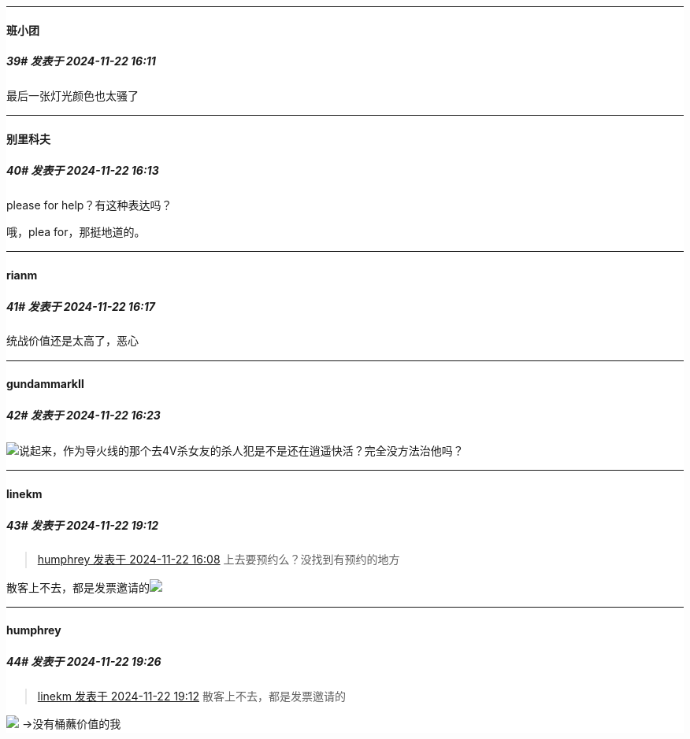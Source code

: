 *****

####  班小团  
##### 39#       发表于 2024-11-22 16:11

最后一张灯光颜色也太骚了

*****

####  别里科夫  
##### 40#       发表于 2024-11-22 16:13

please for help？有这种表达吗？

哦，plea for，那挺地道的。


*****

####  rianm  
##### 41#       发表于 2024-11-22 16:17

统战价值还是太高了，恶心

*****

####  gundammarkⅡ  
##### 42#       发表于 2024-11-22 16:23

<img src="https://static.saraba1st.com/image/smiley/face2017/020.png" referrerpolicy="no-referrer">说起来，作为导火线的那个去4V杀女友的杀人犯是不是还在逍遥快活？完全没方法治他吗？

*****

####  linekm  
##### 43#       发表于 2024-11-22 19:12

<blockquote><a href="httphttps://bbs.saraba1st.com/2b/forum.php?mod=redirect&amp;goto=findpost&amp;pid=66754309&amp;ptid=2207818" target="_blank">humphrey 发表于 2024-11-22 16:08</a>
 上去要预约么？没找到有预约的地方</blockquote>
散客上不去，都是发票邀请的<img src="https://static.saraba1st.com/image/smiley/face2017/068.png" referrerpolicy="no-referrer">

*****

####  humphrey  
##### 44#       发表于 2024-11-22 19:26

<blockquote><a href="httphttps://bbs.saraba1st.com/2b/forum.php?mod=redirect&amp;goto=findpost&amp;pid=66755903&amp;ptid=2207818" target="_blank">linekm 发表于 2024-11-22 19:12</a>
散客上不去，都是发票邀请的</blockquote>
<img src="https://static.saraba1st.com/image/smiley/face2017/068.png" referrerpolicy="no-referrer">
→没有桶蘸价值的我

